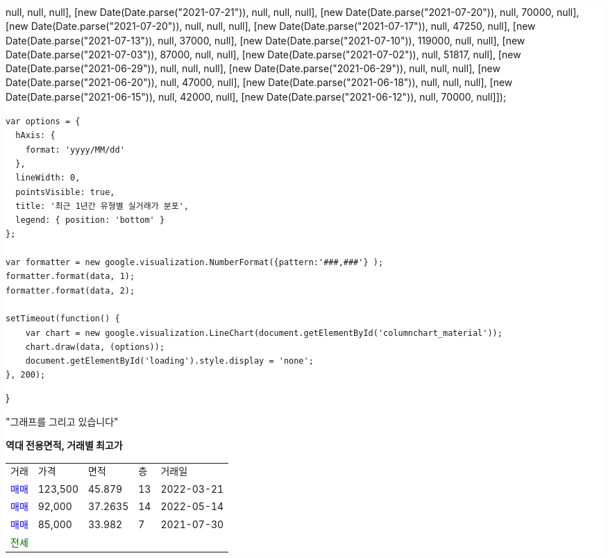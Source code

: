 null, null, null], [new Date(Date.parse("2021-07-21")), null, null, null], [new Date(Date.parse("2021-07-20")), null, 70000, null], [new Date(Date.parse("2021-07-20")), null, null, null], [new Date(Date.parse("2021-07-17")), null, 47250, null], [new Date(Date.parse("2021-07-13")), null, 37000, null], [new Date(Date.parse("2021-07-10")), 119000, null, null], [new Date(Date.parse("2021-07-03")), 87000, null, null], [new Date(Date.parse("2021-07-02")), null, 51817, null], [new Date(Date.parse("2021-06-29")), null, null, null], [new Date(Date.parse("2021-06-29")), null, null, null], [new Date(Date.parse("2021-06-20")), null, 47000, null], [new Date(Date.parse("2021-06-18")), null, null, null], [new Date(Date.parse("2021-06-15")), null, 42000, null], [new Date(Date.parse("2021-06-12")), null, 70000, null]]);

    var options = {
      hAxis: {
        format: 'yyyy/MM/dd'
      },    
      lineWidth: 0,
      pointsVisible: true,    
      title: '최근 1년간 유형별 실거래가 분포',
      legend: { position: 'bottom' }
    };

    var formatter = new google.visualization.NumberFormat({pattern:'###,###'} );
    formatter.format(data, 1);
    formatter.format(data, 2);
    
    setTimeout(function() {
        var chart = new google.visualization.LineChart(document.getElementById('columnchart_material'));
        chart.draw(data, (options));
        document.getElementById('loading').style.display = 'none';
    }, 200);
  }
</script>


<div id="loading" style="z-index:20; display: block; margin-left: 0px">"그래프를 그리고 있습니다"</div>
<div id="columnchart_material" style="width: 95%; margin-left: 0px; display: block"></div>

<b>역대 전용면적, 거래별 최고가</b>
<table class="sortable">
    <tr>
      <td>거래</td>
      <td>가격</td>
      <td>면적</td>
      <td>층</td>
      <td>거래일</td>
    </tr>
        <tr>
          <td><a style="color: blue">매매</a></td>
          <td>123,500</td>
          <td>45.879</td>
          <td>13</td>
          <td>2022-03-21</td>
        </tr>            <tr>
          <td><a style="color: blue">매매</a></td>
          <td>92,000</td>
          <td>37.2635</td>
          <td>14</td>
          <td>2022-05-14</td>
        </tr>            <tr>
          <td><a style="color: blue">매매</a></td>
          <td>85,000</td>
          <td>33.982</td>
          <td>7</td>
          <td>2021-07-30</td>
        </tr>        
        <tr>
              <td><a style="color: darkgreen">전세</a></td>